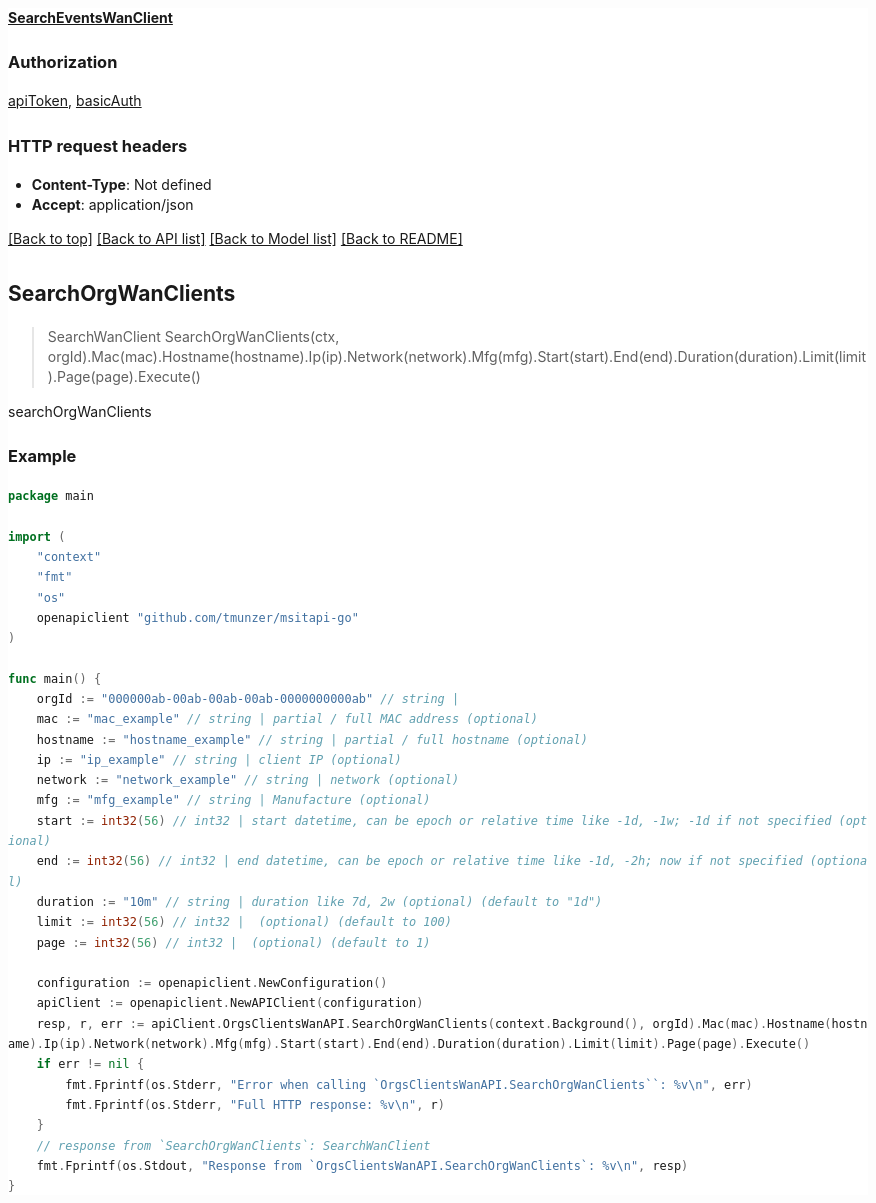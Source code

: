 [**SearchEventsWanClient**](SearchEventsWanClient.md)

### Authorization

[apiToken](../README.md#apiToken), [basicAuth](../README.md#basicAuth)

### HTTP request headers

- **Content-Type**: Not defined
- **Accept**: application/json

[[Back to top]](#) [[Back to API list]](../README.md#documentation-for-api-endpoints)
[[Back to Model list]](../README.md#documentation-for-models)
[[Back to README]](../README.md)


## SearchOrgWanClients

> SearchWanClient SearchOrgWanClients(ctx, orgId).Mac(mac).Hostname(hostname).Ip(ip).Network(network).Mfg(mfg).Start(start).End(end).Duration(duration).Limit(limit).Page(page).Execute()

searchOrgWanClients



### Example

```go
package main

import (
	"context"
	"fmt"
	"os"
	openapiclient "github.com/tmunzer/msitapi-go"
)

func main() {
	orgId := "000000ab-00ab-00ab-00ab-0000000000ab" // string | 
	mac := "mac_example" // string | partial / full MAC address (optional)
	hostname := "hostname_example" // string | partial / full hostname (optional)
	ip := "ip_example" // string | client IP (optional)
	network := "network_example" // string | network (optional)
	mfg := "mfg_example" // string | Manufacture (optional)
	start := int32(56) // int32 | start datetime, can be epoch or relative time like -1d, -1w; -1d if not specified (optional)
	end := int32(56) // int32 | end datetime, can be epoch or relative time like -1d, -2h; now if not specified (optional)
	duration := "10m" // string | duration like 7d, 2w (optional) (default to "1d")
	limit := int32(56) // int32 |  (optional) (default to 100)
	page := int32(56) // int32 |  (optional) (default to 1)

	configuration := openapiclient.NewConfiguration()
	apiClient := openapiclient.NewAPIClient(configuration)
	resp, r, err := apiClient.OrgsClientsWanAPI.SearchOrgWanClients(context.Background(), orgId).Mac(mac).Hostname(hostname).Ip(ip).Network(network).Mfg(mfg).Start(start).End(end).Duration(duration).Limit(limit).Page(page).Execute()
	if err != nil {
		fmt.Fprintf(os.Stderr, "Error when calling `OrgsClientsWanAPI.SearchOrgWanClients``: %v\n", err)
		fmt.Fprintf(os.Stderr, "Full HTTP response: %v\n", r)
	}
	// response from `SearchOrgWanClients`: SearchWanClient
	fmt.Fprintf(os.Stdout, "Response from `OrgsClientsWanAPI.SearchOrgWanClients`: %v\n", resp)
}
```
